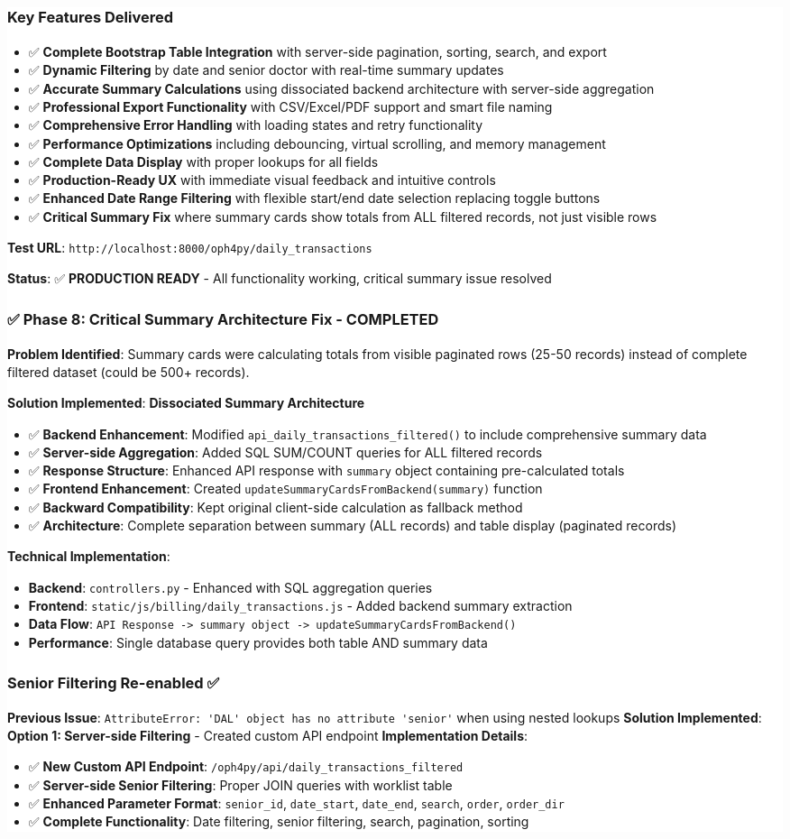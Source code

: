 ### Key Features Delivered

- ✅ **Complete Bootstrap Table Integration** with server-side pagination, sorting, search, and export
- ✅ **Dynamic Filtering** by date and senior doctor with real-time summary updates
- ✅ **Accurate Summary Calculations** using dissociated backend architecture with server-side aggregation
- ✅ **Professional Export Functionality** with CSV/Excel/PDF support and smart file naming
- ✅ **Comprehensive Error Handling** with loading states and retry functionality
- ✅ **Performance Optimizations** including debouncing, virtual scrolling, and memory management
- ✅ **Complete Data Display** with proper lookups for all fields
- ✅ **Production-Ready UX** with immediate visual feedback and intuitive controls
- ✅ **Enhanced Date Range Filtering** with flexible start/end date selection replacing toggle buttons
- ✅ **Critical Summary Fix** where summary cards show totals from ALL filtered records, not just visible rows

**Test URL**: `http://localhost:8000/oph4py/daily_transactions`

**Status**: ✅ **PRODUCTION READY** - All functionality working, critical summary issue resolved

### ✅ Phase 8: Critical Summary Architecture Fix - COMPLETED

**Problem Identified**: Summary cards were calculating totals from visible paginated rows (25-50 records) instead of complete filtered dataset (could be 500+ records).

**Solution Implemented**: **Dissociated Summary Architecture**
- ✅ **Backend Enhancement**: Modified `api_daily_transactions_filtered()` to include comprehensive summary data
- ✅ **Server-side Aggregation**: Added SQL SUM/COUNT queries for ALL filtered records 
- ✅ **Response Structure**: Enhanced API response with `summary` object containing pre-calculated totals
- ✅ **Frontend Enhancement**: Created `updateSummaryCardsFromBackend(summary)` function
- ✅ **Backward Compatibility**: Kept original client-side calculation as fallback method
- ✅ **Architecture**: Complete separation between summary (ALL records) and table display (paginated records)

**Technical Implementation**:
- **Backend**: `controllers.py` - Enhanced with SQL aggregation queries
- **Frontend**: `static/js/billing/daily_transactions.js` - Added backend summary extraction
- **Data Flow**: `API Response -> summary object -> updateSummaryCardsFromBackend()`
- **Performance**: Single database query provides both table AND summary data

### Senior Filtering Re-enabled ✅

**Previous Issue**: `AttributeError: 'DAL' object has no attribute 'senior'` when using nested lookups
**Solution Implemented**: **Option 1: Server-side Filtering** - Created custom API endpoint
**Implementation Details**:

- ✅ **New Custom API Endpoint**: `/oph4py/api/daily_transactions_filtered`
- ✅ **Server-side Senior Filtering**: Proper JOIN queries with worklist table
- ✅ **Enhanced Parameter Format**: `senior_id`, `date_start`, `date_end`, `search`, `order`, `order_dir`
- ✅ **Complete Functionality**: Date filtering, senior filtering, search, pagination, sorting
